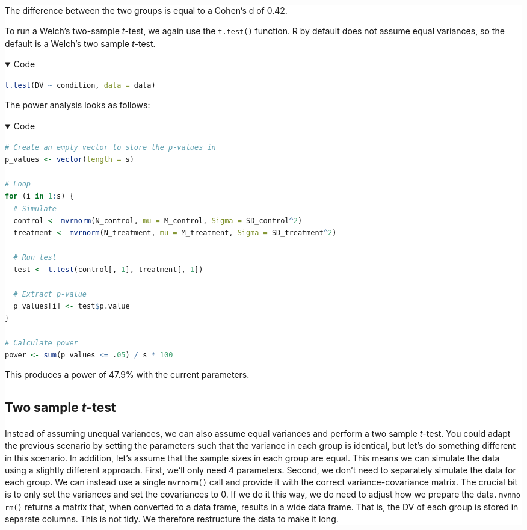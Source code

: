The difference between the two groups is equal to a Cohen’s d of 0.42.

To run a Welch’s two-sample *t*-test, we again use the `t.test()`
function. R by default does not assume equal variances, so the default
is a Welch’s two sample *t*-test.

<details open class="code-fold">
<summary>Code</summary>

``` r
t.test(DV ~ condition, data = data)
```

</details>

The power analysis looks as follows:

<details open class="code-fold">
<summary>Code</summary>

``` r
# Create an empty vector to store the p-values in
p_values <- vector(length = s)

# Loop
for (i in 1:s) {
  # Simulate
  control <- mvrnorm(N_control, mu = M_control, Sigma = SD_control^2)
  treatment <- mvrnorm(N_treatment, mu = M_treatment, Sigma = SD_treatment^2)

  # Run test
  test <- t.test(control[, 1], treatment[, 1])

  # Extract p-value
  p_values[i] <- test$p.value
}

# Calculate power
power <- sum(p_values <= .05) / s * 100
```

</details>

This produces a power of 47.9% with the current parameters.

## Two sample *t*-test

Instead of assuming unequal variances, we can also assume equal
variances and perform a two sample *t*-test. You could adapt the
previous scenario by setting the parameters such that the variance in
each group is identical, but let’s do something different in this
scenario. In addition, let’s assume that the sample sizes in each group
are equal. This means we can simulate the data using a slightly
different approach. First, we’ll only need 4 parameters. Second, we
don’t need to separately simulate the data for each group. We can
instead use a single `mvrnorm()` call and provide it with the correct
variance-covariance matrix. The crucial bit is to only set the variances
and set the covariances to 0. If we do it this way, we do need to adjust
how we prepare the data. `mvnnorm()` returns a matrix that, when
converted to a data frame, results in a wide data frame. That is, the DV
of each group is stored in separate columns. This is not
[tidy](https://vita.had.co.nz/papers/tidy-data.html "tidy data"). We
therefore restructure the data to make it long.
